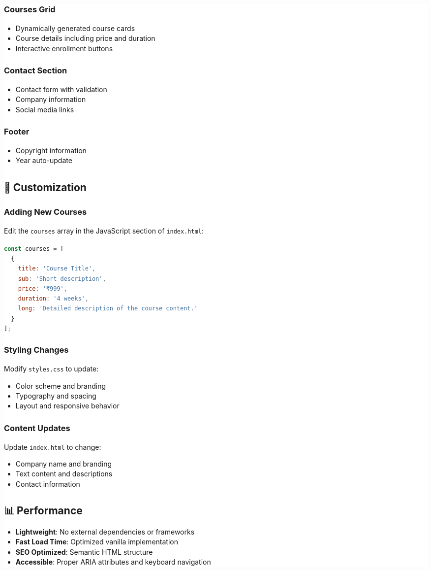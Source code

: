 ### Courses Grid
- Dynamically generated course cards
- Course details including price and duration
- Interactive enrollment buttons

### Contact Section  
- Contact form with validation
- Company information
- Social media links

### Footer
- Copyright information
- Year auto-update

## 🔧 Customization

### Adding New Courses
Edit the `courses` array in the JavaScript section of `index.html`:

```javascript
const courses = [
  { 
    title: 'Course Title', 
    sub: 'Short description', 
    price: '₹999', 
    duration: '4 weeks', 
    long: 'Detailed description of the course content.' 
  }
];
```

### Styling Changes
Modify `styles.css` to update:
- Color scheme and branding
- Typography and spacing
- Layout and responsive behavior

### Content Updates
Update `index.html` to change:
- Company name and branding
- Text content and descriptions
- Contact information

## 📊 Performance

- **Lightweight**: No external dependencies or frameworks
- **Fast Load Time**: Optimized vanilla implementation
- **SEO Optimized**: Semantic HTML structure
- **Accessible**: Proper ARIA attributes and keyboard navigation
